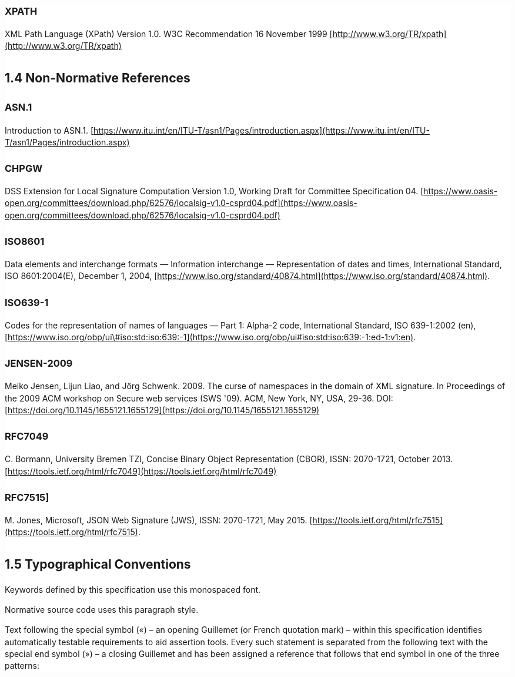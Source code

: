 ### XPATH
XML Path Language (XPath) Version 1.0. W3C Recommendation 16 November 1999 [http://www.w3.org/TR/xpath](http://www.w3.org/TR/xpath)

## 1.4 Non-Normative References

### ASN.1
Introduction to ASN.1. [https://www.itu.int/en/ITU-T/asn1/Pages/introduction.aspx](https://www.itu.int/en/ITU-T/asn1/Pages/introduction.aspx)

### CHPGW
DSS Extension for Local Signature Computation Version 1.0, Working Draft for Committee Specification 04. [https://www.oasis-open.org/committees/download.php/62576/localsig-v1.0-csprd04.pdf](https://www.oasis-open.org/committees/download.php/62576/localsig-v1.0-csprd04.pdf)

### ISO8601
Data elements and interchange formats — Information interchange — Representation of dates and times, International Standard, ISO 8601:2004(E), December 1, 2004, [https://www.iso.org/standard/40874.html](https://www.iso.org/standard/40874.html).

### ISO639-1
Codes for the representation of names of languages — Part 1: Alpha-2 code, International Standard, ISO 639-1:2002 (en), [https://www.iso.org/obp/ui\#iso:std:iso:639:-1](https://www.iso.org/obp/ui#iso:std:iso:639:-1:ed-1:v1:en).

### JENSEN-2009
Meiko Jensen, Lijun Liao, and Jörg Schwenk. 2009. The curse of namespaces in the domain of XML signature. In Proceedings of the 2009 ACM workshop on Secure web services (SWS '09). ACM, New York, NY, USA, 29-36. DOI: [https://doi.org/10.1145/1655121.1655129](https://doi.org/10.1145/1655121.1655129)

### RFC7049
C. Bormann, University Bremen TZI, Concise Binary Object Representation (CBOR), ISSN: 2070-1721, October 2013. [https://tools.ietf.org/html/rfc7049](https://tools.ietf.org/html/rfc7049)

### RFC7515]
M. Jones, Microsoft, JSON Web Signature (JWS), ISSN: 2070-1721, May 2015. [https://tools.ietf.org/html/rfc7515](https://tools.ietf.org/html/rfc7515).

## 1.5 Typographical Conventions

Keywords defined by this specification use this monospaced font.

Normative source code uses this paragraph style.

Text following the special symbol («) – an opening Guillemet (or French quotation mark) – within this specification identifies automatically testable requirements to aid assertion tools. Every such statement is separated from the following text with the special end symbol (») – a closing Guillemet and has been assigned a reference that follows that end symbol in one of the three patterns:
